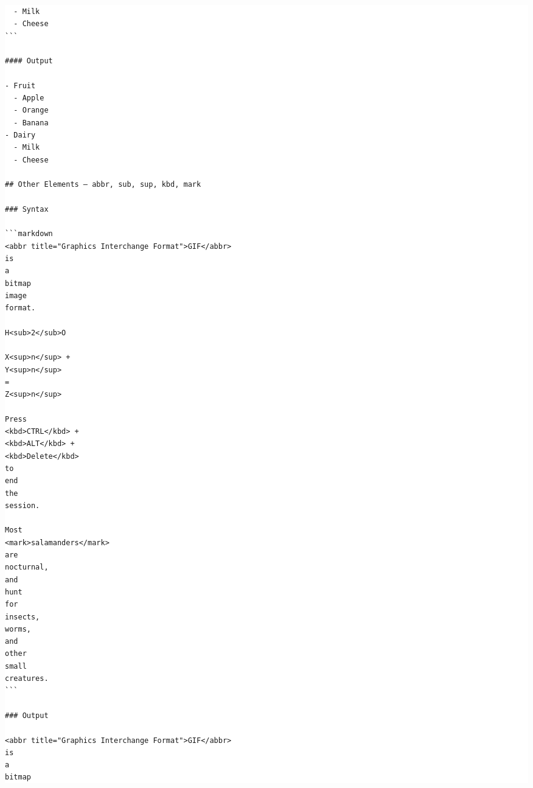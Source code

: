 ````
  - Milk
  - Cheese
```

#### Output

- Fruit
  - Apple
  - Orange
  - Banana
- Dairy
  - Milk
  - Cheese

## Other Elements — abbr, sub, sup, kbd, mark

### Syntax

```markdown
<abbr title="Graphics Interchange Format">GIF</abbr>
is
a
bitmap
image
format.

H<sub>2</sub>O

X<sup>n</sup> +
Y<sup>n</sup>
=
Z<sup>n</sup>

Press
<kbd>CTRL</kbd> +
<kbd>ALT</kbd> +
<kbd>Delete</kbd>
to
end
the
session.

Most
<mark>salamanders</mark>
are
nocturnal,
and
hunt
for
insects,
worms,
and
other
small
creatures.
```

### Output

<abbr title="Graphics Interchange Format">GIF</abbr>
is
a
bitmap
````